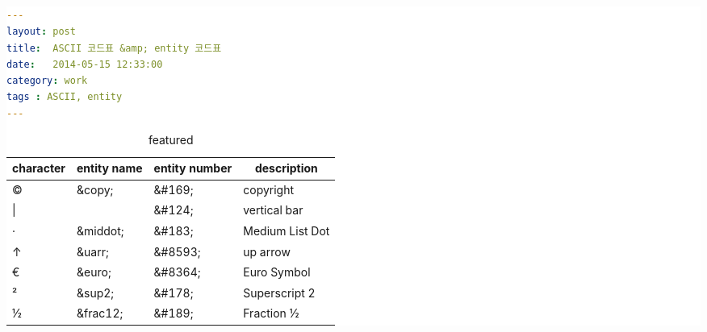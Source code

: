 ```yaml
---
layout: post
title:  ASCII 코드표 &amp; entity 코드표
date:   2014-05-15 12:33:00
category: work
tags : ASCII, entity
---
```



<table class="entity_chart">
    <caption>featured</caption>
    <thead>
        <tr> 
            <th scope="col">character</th>
            <th scope="col">entity name</th>
            <th scope="col">entity number</th>
            <th scope="col">description</th>
        </tr>
    </thead>
    <tbody>
        <tr> 
            <td class="entity_symbol">©</td>
            <td class="entity_name">&amp;copy;</td>
            <td class="entity_number">&amp;#169;</td>
            <td class="entity_description">copyright</td>
        </tr>
        <tr> 
            <td class="entity_symbol">|</td>
            <td class="entity_name"></td>
            <td class="entity_number">&amp;#124;</td>
            <td class="entity_description">vertical bar</td>
        </tr>
        <tr> 
            <td class="entity_symbol">·</td>
            <td class="entity_name">&amp;middot;</td>
            <td class="entity_number">&amp;#183;</td>
            <td class="entity_description">Medium List Dot</td>
        </tr>
        <tr> 
            <td class="entity_symbol">↑</td>
            <td class="entity_name">&amp;uarr;</td>
            <td class="entity_number">&amp;#8593;</td>
            <td class="entity_description">up arrow</td>
        </tr>
        <tr>
            <td class="entity_symbol">€</td>
            <td class="entity_name">&amp;euro;</td>
            <td class="entity_number">&amp;#8364;</td>
            <td class="entity_description">Euro Symbol</td>
        </tr>
        <tr>
            <td class="entity_symbol">²</td>
            <td class="entity_name">&amp;sup2;</td>
            <td class="entity_number">&amp;#178;</td>
            <td class="entity_description">Superscript 2</td>
        </tr>
        <tr>
            <td class="entity_symbol">½</td>
            <td class="entity_name">&amp;frac12;</td>
            <td class="entity_number">&amp;#189;</td>
            <td class="entity_description">Fraction ½</td>
        </tr>